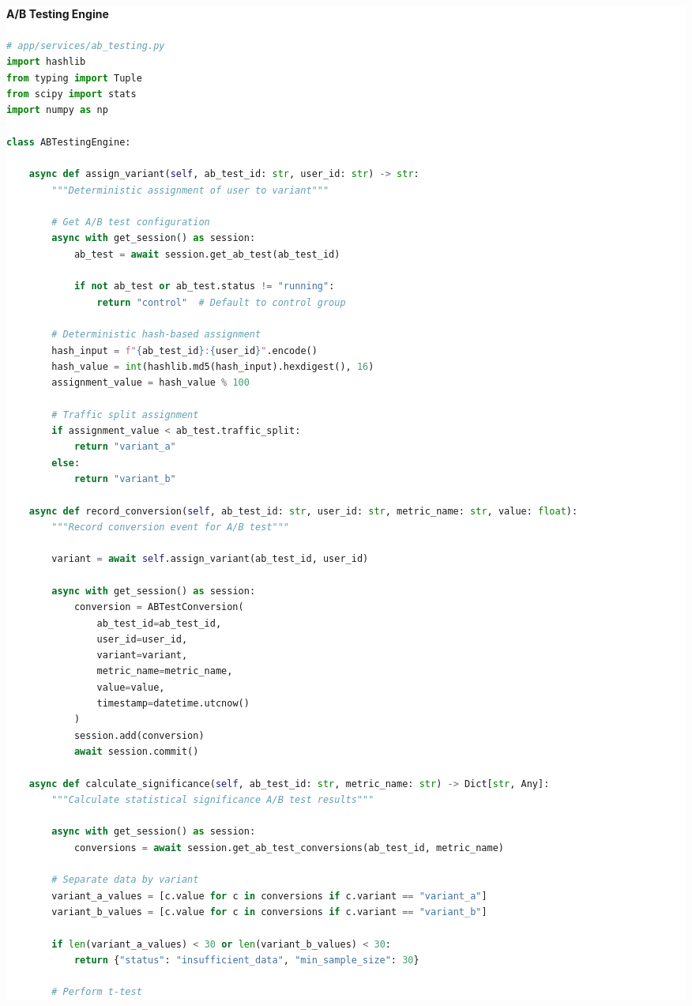 #### A/B Testing Engine
```python
# app/services/ab_testing.py
import hashlib
from typing import Tuple
from scipy import stats
import numpy as np

class ABTestingEngine:
    
    async def assign_variant(self, ab_test_id: str, user_id: str) -> str:
        """Deterministic assignment of user to variant"""
        
        # Get A/B test configuration
        async with get_session() as session:
            ab_test = await session.get_ab_test(ab_test_id)
            
            if not ab_test or ab_test.status != "running":
                return "control"  # Default to control group
        
        # Deterministic hash-based assignment
        hash_input = f"{ab_test_id}:{user_id}".encode()
        hash_value = int(hashlib.md5(hash_input).hexdigest(), 16)
        assignment_value = hash_value % 100
        
        # Traffic split assignment
        if assignment_value < ab_test.traffic_split:
            return "variant_a"
        else:
            return "variant_b"
    
    async def record_conversion(self, ab_test_id: str, user_id: str, metric_name: str, value: float):
        """Record conversion event for A/B test"""
        
        variant = await self.assign_variant(ab_test_id, user_id)
        
        async with get_session() as session:
            conversion = ABTestConversion(
                ab_test_id=ab_test_id,
                user_id=user_id,
                variant=variant,
                metric_name=metric_name,
                value=value,
                timestamp=datetime.utcnow()
            )
            session.add(conversion)
            await session.commit()
    
    async def calculate_significance(self, ab_test_id: str, metric_name: str) -> Dict[str, Any]:
        """Calculate statistical significance A/B test results"""
        
        async with get_session() as session:
            conversions = await session.get_ab_test_conversions(ab_test_id, metric_name)
        
        # Separate data by variant
        variant_a_values = [c.value for c in conversions if c.variant == "variant_a"]
        variant_b_values = [c.value for c in conversions if c.variant == "variant_b"]
        
        if len(variant_a_values) < 30 or len(variant_b_values) < 30:
            return {"status": "insufficient_data", "min_sample_size": 30}
        
        # Perform t-test
```